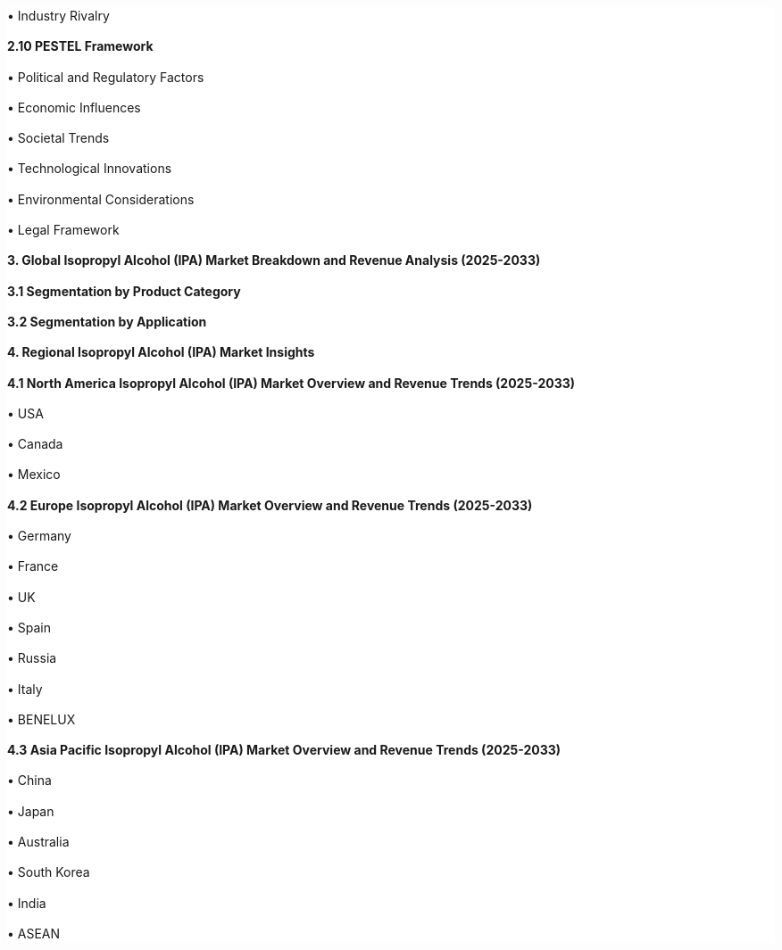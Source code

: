 • Industry Rivalry

<strong>2.10 PESTEL Framework</strong>

• Political and Regulatory Factors

• Economic Influences

• Societal Trends

• Technological Innovations

• Environmental Considerations

• Legal Framework

<strong>3. Global Isopropyl Alcohol (IPA) Market Breakdown and Revenue Analysis (2025-2033)</strong>

<strong>3.1 Segmentation by Product Category</strong>

<strong>3.2 Segmentation by Application</strong>

<strong>4. Regional Isopropyl Alcohol (IPA) Market Insights</strong>

<strong>4.1 North America Isopropyl Alcohol (IPA) Market Overview and Revenue Trends (2025-2033)</strong>

• USA

• Canada

• Mexico

<strong>4.2 Europe Isopropyl Alcohol (IPA) Market Overview and Revenue Trends (2025-2033)</strong>

• Germany

• France

• UK

• Spain

• Russia

• Italy

• BENELUX

<strong>4.3 Asia Pacific Isopropyl Alcohol (IPA) Market Overview and Revenue Trends (2025-2033)</strong>

• China

• Japan

• Australia

• South Korea

• India

• ASEAN
